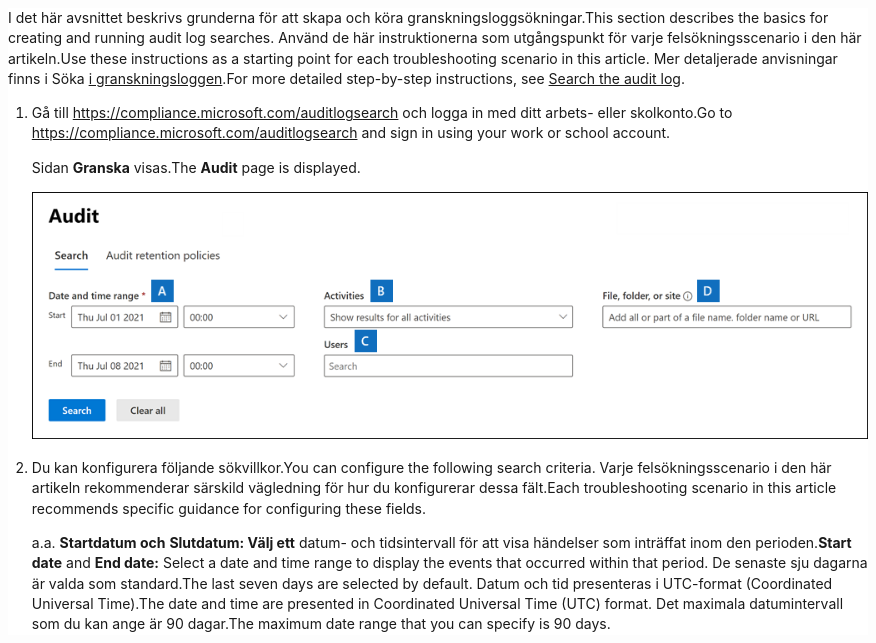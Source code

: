 <span data-ttu-id="ecc7c-123">I det här avsnittet beskrivs grunderna för att skapa och köra granskningsloggsökningar.</span><span class="sxs-lookup"><span data-stu-id="ecc7c-123">This section describes the basics for creating and running audit log searches.</span></span> <span data-ttu-id="ecc7c-124">Använd de här instruktionerna som utgångspunkt för varje felsökningsscenario i den här artikeln.</span><span class="sxs-lookup"><span data-stu-id="ecc7c-124">Use these instructions as a starting point for each troubleshooting scenario in this article.</span></span> <span data-ttu-id="ecc7c-125">Mer detaljerade anvisningar finns i Söka [i granskningsloggen](search-the-audit-log-in-security-and-compliance.md#step-1-run-an-audit-log-search).</span><span class="sxs-lookup"><span data-stu-id="ecc7c-125">For more detailed step-by-step instructions, see [Search the audit log](search-the-audit-log-in-security-and-compliance.md#step-1-run-an-audit-log-search).</span></span>

1. <span data-ttu-id="ecc7c-126">Gå till <https://compliance.microsoft.com/auditlogsearch> och logga in med ditt arbets- eller skolkonto.</span><span class="sxs-lookup"><span data-stu-id="ecc7c-126">Go to <https://compliance.microsoft.com/auditlogsearch> and sign in using your work or school account.</span></span>
    
    <span data-ttu-id="ecc7c-127">Sidan **Granska** visas.</span><span class="sxs-lookup"><span data-stu-id="ecc7c-127">The **Audit** page is displayed.</span></span> 
    
    ![Konfigurera villkor och välj sedan Sök för att köra sökningen](../media/AuditLogSearchPage1.png)
  
4. <span data-ttu-id="ecc7c-129">Du kan konfigurera följande sökvillkor.</span><span class="sxs-lookup"><span data-stu-id="ecc7c-129">You can configure the following search criteria.</span></span> <span data-ttu-id="ecc7c-130">Varje felsökningsscenario i den här artikeln rekommenderar särskild vägledning för hur du konfigurerar dessa fält.</span><span class="sxs-lookup"><span data-stu-id="ecc7c-130">Each troubleshooting scenario in this article recommends specific guidance for configuring these fields.</span></span>
    
   <span data-ttu-id="ecc7c-131">a.</span><span class="sxs-lookup"><span data-stu-id="ecc7c-131">a.</span></span> <span data-ttu-id="ecc7c-132">**Startdatum och** **Slutdatum: Välj ett** datum- och tidsintervall för att visa händelser som inträffat inom den perioden.</span><span class="sxs-lookup"><span data-stu-id="ecc7c-132">**Start date** and **End date:** Select a date and time range to display the events that occurred within that period.</span></span> <span data-ttu-id="ecc7c-133">De senaste sju dagarna är valda som standard.</span><span class="sxs-lookup"><span data-stu-id="ecc7c-133">The last seven days are selected by default.</span></span> <span data-ttu-id="ecc7c-134">Datum och tid presenteras i UTC-format (Coordinated Universal Time).</span><span class="sxs-lookup"><span data-stu-id="ecc7c-134">The date and time are presented in Coordinated Universal Time (UTC) format.</span></span> <span data-ttu-id="ecc7c-135">Det maximala datumintervall som du kan ange är 90 dagar.</span><span class="sxs-lookup"><span data-stu-id="ecc7c-135">The maximum date range that you can specify is 90 days.</span></span>    
